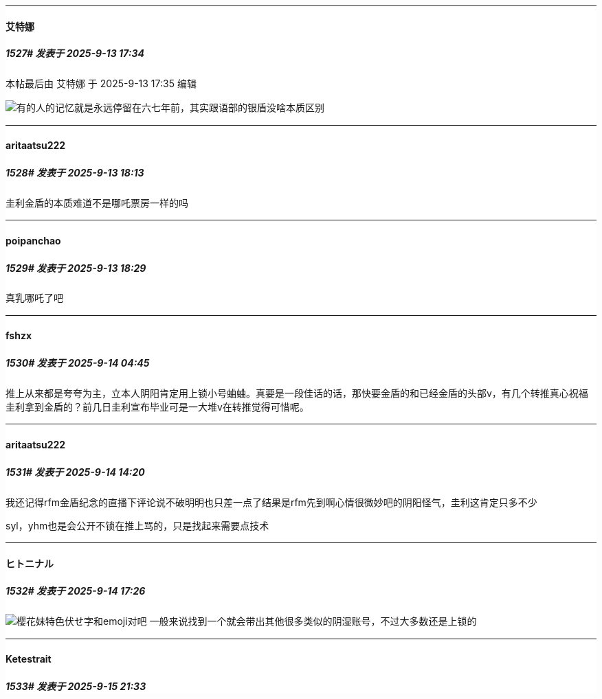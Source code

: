
*****

####  艾特娜  
##### 1527#       发表于 2025-9-13 17:34

 本帖最后由 艾特娜 于 2025-9-13 17:35 编辑 

<img src="https://static.stage1st.com/image/smiley/face2017/067.png" referrerpolicy="no-referrer">有的人的记忆就是永远停留在六七年前，其实跟语部的银盾没啥本质区别


*****

####  aritaatsu222  
##### 1528#       发表于 2025-9-13 18:13

圭利金盾的本质难道不是哪吒票房一样的吗


*****

####  poipanchao  
##### 1529#       发表于 2025-9-13 18:29

真乳哪吒了吧


*****

####  fshzx  
##### 1530#       发表于 2025-9-14 04:45

推上从来都是夸夸为主，立本人阴阳肯定用上锁小号蛐蛐。真要是一段佳话的话，那快要金盾的和已经金盾的头部v，有几个转推真心祝福圭利拿到金盾的？前几日圭利宣布毕业可是一大堆v在转推觉得可惜呢。


*****

####  aritaatsu222  
##### 1531#       发表于 2025-9-14 14:20

我还记得rfm金盾纪念的直播下评论说不破明明也只差一点了结果是rfm先到啊心情很微妙吧的阴阳怪气，圭利这肯定只多不少

syl，yhm也是会公开不锁在推上骂的，只是找起来需要点技术


*****

####  ヒトニナル  
##### 1532#       发表于 2025-9-14 17:26

<img src="https://static.stage1st.com/image/smiley/face2017/064.png" referrerpolicy="no-referrer">樱花妹特色伏せ字和emoji对吧
一般来说找到一个就会带出其他很多类似的阴湿账号，不过大多数还是上锁的


*****

####  Ketestrait  
##### 1533#       发表于 2025-9-15 21:33
